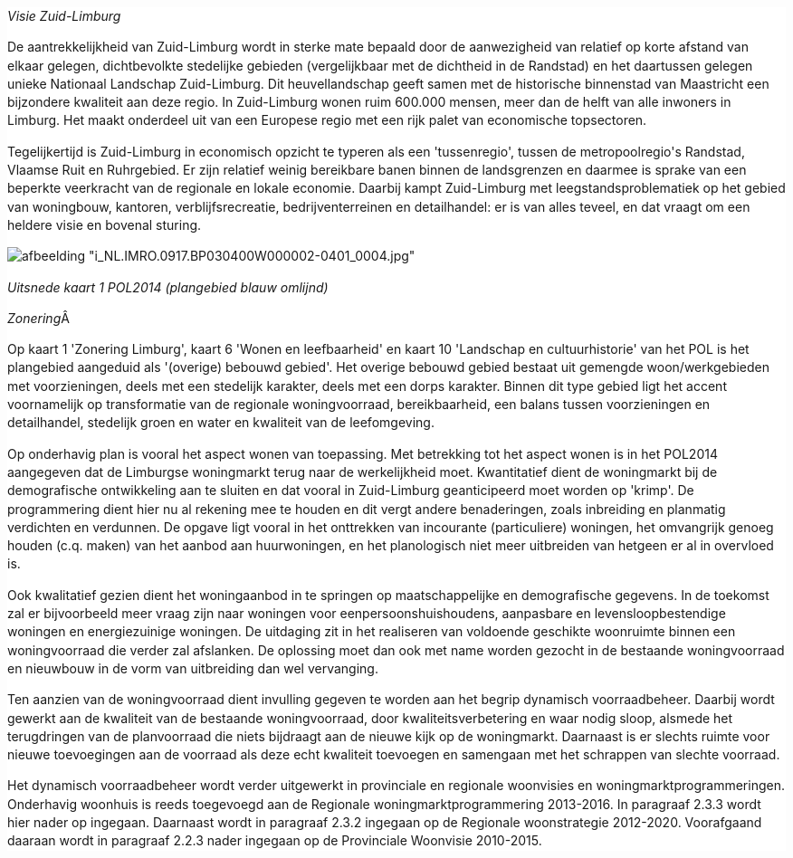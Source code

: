 *Visie Zuid\-Limburg*

De aantrekkelijkheid van Zuid\-Limburg wordt in sterke mate bepaald door de aanwezigheid van relatief op korte afstand van elkaar gelegen, dichtbevolkte stedelijke gebieden (vergelijkbaar met de dichtheid in de Randstad) en het daartussen gelegen unieke Nationaal Landschap Zuid\-Limburg. Dit heuvellandschap geeft samen met de historische binnenstad van Maastricht een bijzondere kwaliteit aan deze regio. In Zuid\-Limburg wonen ruim 600\.000 mensen, meer dan de helft van alle inwoners in Limburg. Het maakt onderdeel uit van een Europese regio met een rijk palet van economische topsectoren.

Tegelijkertijd is Zuid\-Limburg in economisch opzicht te typeren als een 'tussenregio', tussen de metropoolregio's Randstad, Vlaamse Ruit en Ruhrgebied. Er zijn relatief weinig bereikbare banen binnen de landsgrenzen en daarmee is sprake van een beperkte veerkracht van de regionale en lokale economie. Daarbij kampt Zuid\-Limburg met leegstandsproblematiek op het gebied van woningbouw, kantoren, verblijfsrecreatie, bedrijventerreinen en detailhandel: er is van alles teveel, en dat vraagt om een heldere visie en bovenal sturing.

![afbeelding "i_NL.IMRO.0917.BP030400W000002-0401_0004.jpg"](i_NL.IMRO.0917.BP030400W000002-0401_0004.jpg)

*Uitsnede kaart 1 POL2014 (plangebied blauw omlijnd)*

*Zonering*Â

Op kaart 1 'Zonering Limburg', kaart 6 'Wonen en leefbaarheid' en kaart 10 'Landschap en cultuurhistorie' van het POL is het plangebied aangeduid als '(overige) bebouwd gebied'. Het overige bebouwd gebied bestaat uit gemengde woon/werkgebieden met voorzieningen, deels met een stedelijk karakter, deels met een dorps karakter. Binnen dit type gebied ligt het accent voornamelijk op transformatie van de regionale woningvoorraad, bereikbaarheid, een balans tussen voorzieningen en detailhandel, stedelijk groen en water en kwaliteit van de leefomgeving.

Op onderhavig plan is vooral het aspect wonen van toepassing. Met betrekking tot het aspect wonen is in het POL2014 aangegeven dat de Limburgse woningmarkt terug naar de werkelijkheid moet. Kwantitatief dient de woningmarkt bij de demografische ontwikkeling aan te sluiten en dat vooral in Zuid\-Limburg geanticipeerd moet worden op 'krimp'. De programmering dient hier nu al rekening mee te houden en dit vergt andere benaderingen, zoals inbreiding en planmatig verdichten en verdunnen. De opgave ligt vooral in het onttrekken van incourante (particuliere) woningen, het omvangrijk genoeg houden (c.q. maken) van het aanbod aan huurwoningen, en het planologisch niet meer uitbreiden van hetgeen er al in overvloed is.

Ook kwalitatief gezien dient het woningaanbod in te springen op maatschappelijke en demografische gegevens. In de toekomst zal er bijvoorbeeld meer vraag zijn naar woningen voor eenpersoonshuishoudens, aanpasbare en levensloopbestendige woningen en energiezuinige woningen. De uitdaging zit in het realiseren van voldoende geschikte woonruimte binnen een woningvoorraad die verder zal afslanken. De oplossing moet dan ook met name worden gezocht in de bestaande woningvoorraad en nieuwbouw in de vorm van uitbreiding dan wel vervanging.

Ten aanzien van de woningvoorraad dient invulling gegeven te worden aan het begrip dynamisch voorraadbeheer. Daarbij wordt gewerkt aan de kwaliteit van de bestaande woningvoorraad, door kwaliteitsverbetering en waar nodig sloop, alsmede het terugdringen van de planvoorraad die niets bijdraagt aan de nieuwe kijk op de woningmarkt. Daarnaast is er slechts ruimte voor nieuwe toevoegingen aan de voorraad als deze echt kwaliteit toevoegen en samengaan met het schrappen van slechte voorraad.

Het dynamisch voorraadbeheer wordt verder uitgewerkt in provinciale en regionale woonvisies en woningmarktprogrammeringen. Onderhavig woonhuis is reeds toegevoegd aan de Regionale woningmarktprogrammering 2013\-2016\. In paragraaf 2\.3\.3 wordt hier nader op ingegaan. Daarnaast wordt in paragraaf 2\.3\.2 ingegaan op de Regionale woonstrategie 2012\-2020\. Voorafgaand daaraan wordt in paragraaf 2\.2\.3 nader ingegaan op de Provinciale Woonvisie 2010\-2015\.
